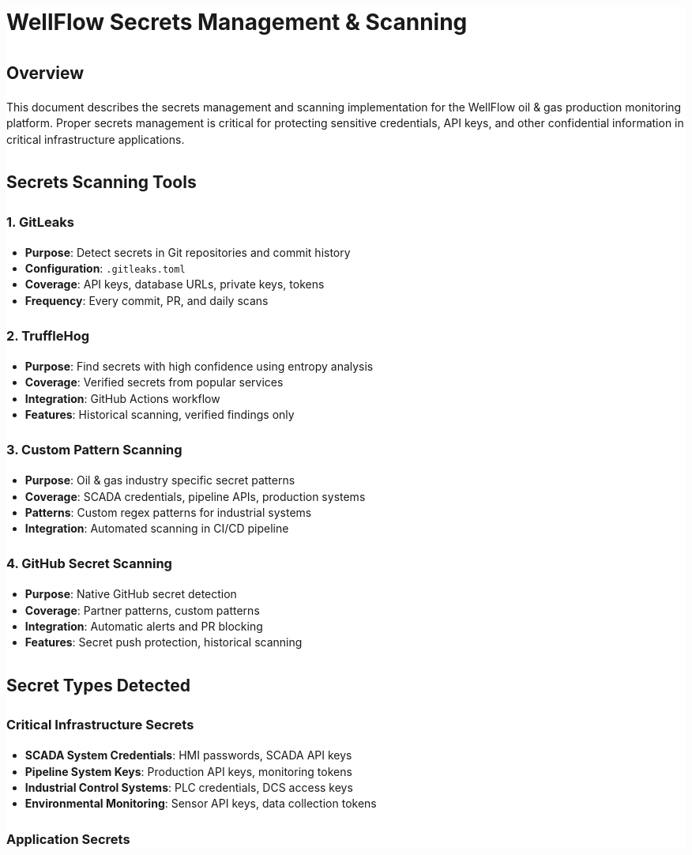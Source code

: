# WellFlow Secrets Management & Scanning

## Overview

This document describes the secrets management and scanning implementation for
the WellFlow oil & gas production monitoring platform. Proper secrets management
is critical for protecting sensitive credentials, API keys, and other
confidential information in critical infrastructure applications.

## Secrets Scanning Tools

### 1. GitLeaks

- **Purpose**: Detect secrets in Git repositories and commit history
- **Configuration**: `.gitleaks.toml`
- **Coverage**: API keys, database URLs, private keys, tokens
- **Frequency**: Every commit, PR, and daily scans

### 2. TruffleHog

- **Purpose**: Find secrets with high confidence using entropy analysis
- **Coverage**: Verified secrets from popular services
- **Integration**: GitHub Actions workflow
- **Features**: Historical scanning, verified findings only

### 3. Custom Pattern Scanning

- **Purpose**: Oil & gas industry specific secret patterns
- **Coverage**: SCADA credentials, pipeline APIs, production systems
- **Patterns**: Custom regex patterns for industrial systems
- **Integration**: Automated scanning in CI/CD pipeline

### 4. GitHub Secret Scanning

- **Purpose**: Native GitHub secret detection
- **Coverage**: Partner patterns, custom patterns
- **Integration**: Automatic alerts and PR blocking
- **Features**: Secret push protection, historical scanning

## Secret Types Detected

### Critical Infrastructure Secrets

- **SCADA System Credentials**: HMI passwords, SCADA API keys
- **Pipeline System Keys**: Production API keys, monitoring tokens
- **Industrial Control Systems**: PLC credentials, DCS access keys
- **Environmental Monitoring**: Sensor API keys, data collection tokens

### Application Secrets
